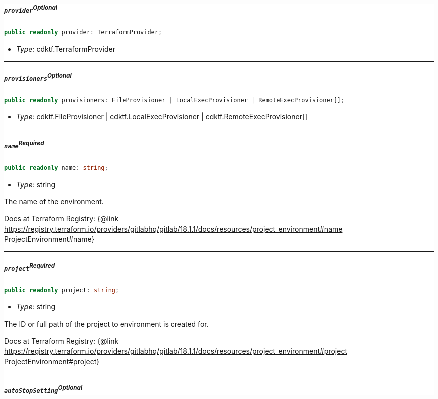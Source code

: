##### `provider`<sup>Optional</sup> <a name="provider" id="@cdktf/provider-gitlab.projectEnvironment.ProjectEnvironmentConfig.property.provider"></a>

```typescript
public readonly provider: TerraformProvider;
```

- *Type:* cdktf.TerraformProvider

---

##### `provisioners`<sup>Optional</sup> <a name="provisioners" id="@cdktf/provider-gitlab.projectEnvironment.ProjectEnvironmentConfig.property.provisioners"></a>

```typescript
public readonly provisioners: FileProvisioner | LocalExecProvisioner | RemoteExecProvisioner[];
```

- *Type:* cdktf.FileProvisioner | cdktf.LocalExecProvisioner | cdktf.RemoteExecProvisioner[]

---

##### `name`<sup>Required</sup> <a name="name" id="@cdktf/provider-gitlab.projectEnvironment.ProjectEnvironmentConfig.property.name"></a>

```typescript
public readonly name: string;
```

- *Type:* string

The name of the environment.

Docs at Terraform Registry: {@link https://registry.terraform.io/providers/gitlabhq/gitlab/18.1.1/docs/resources/project_environment#name ProjectEnvironment#name}

---

##### `project`<sup>Required</sup> <a name="project" id="@cdktf/provider-gitlab.projectEnvironment.ProjectEnvironmentConfig.property.project"></a>

```typescript
public readonly project: string;
```

- *Type:* string

The ID or full path of the project to environment is created for.

Docs at Terraform Registry: {@link https://registry.terraform.io/providers/gitlabhq/gitlab/18.1.1/docs/resources/project_environment#project ProjectEnvironment#project}

---

##### `autoStopSetting`<sup>Optional</sup> <a name="autoStopSetting" id="@cdktf/provider-gitlab.projectEnvironment.ProjectEnvironmentConfig.property.autoStopSetting"></a>
